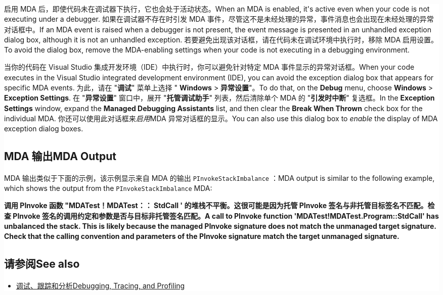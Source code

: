 <span data-ttu-id="2e06b-204">启用 MDA 后，即使代码未在调试器下执行，它也会处于活动状态。</span><span class="sxs-lookup"><span data-stu-id="2e06b-204">When an MDA is enabled, it's active even when your code is not executing under a debugger.</span></span> <span data-ttu-id="2e06b-205">如果在调试器不存在时引发 MDA 事件，尽管这不是未经处理的异常，事件消息也会出现在未经处理的异常对话框中。</span><span class="sxs-lookup"><span data-stu-id="2e06b-205">If an MDA event is raised when a debugger is not present, the event message is presented in an unhandled exception dialog box, although it is not an unhandled exception.</span></span> <span data-ttu-id="2e06b-206">若要避免出现该对话框，请在代码未在调试环境中执行时，移除 MDA 启用设置。</span><span class="sxs-lookup"><span data-stu-id="2e06b-206">To avoid the dialog box, remove the MDA-enabling settings when your code is not executing in a debugging environment.</span></span>

<span data-ttu-id="2e06b-207">当你的代码在 Visual Studio 集成开发环境（IDE）中执行时，你可以避免针对特定 MDA 事件显示的异常对话框。</span><span class="sxs-lookup"><span data-stu-id="2e06b-207">When your code executes in the Visual Studio integrated development environment (IDE), you can avoid the exception dialog box that appears for specific MDA events.</span></span> <span data-ttu-id="2e06b-208">为此，请在 "**调试**" 菜单上选择 " **Windows**  >  **异常设置**"。</span><span class="sxs-lookup"><span data-stu-id="2e06b-208">To do that, on the **Debug** menu, choose **Windows** > **Exception Settings**.</span></span> <span data-ttu-id="2e06b-209">在 "**异常设置**" 窗口中，展开 "**托管调试助手**" 列表，然后清除单个 MDA 的 "**引发时中断**" 复选框。</span><span class="sxs-lookup"><span data-stu-id="2e06b-209">In the **Exception Settings** window, expand the **Managed Debugging Assistants** list, and then clear the **Break When Thrown** check box for the individual MDA.</span></span> <span data-ttu-id="2e06b-210">你还可以使用此对话框来*启用*MDA 异常对话框的显示。</span><span class="sxs-lookup"><span data-stu-id="2e06b-210">You can also use this dialog box to *enable* the display of MDA exception dialog boxes.</span></span>

## <a name="mda-output"></a><span data-ttu-id="2e06b-211">MDA 输出</span><span class="sxs-lookup"><span data-stu-id="2e06b-211">MDA Output</span></span>

<span data-ttu-id="2e06b-212">MDA 输出类似于下面的示例，该示例显示来自 MDA 的输出 `PInvokeStackImbalance` ：</span><span class="sxs-lookup"><span data-stu-id="2e06b-212">MDA output is similar to the following example, which shows the output from the `PInvokeStackImbalance` MDA:</span></span>

<span data-ttu-id="2e06b-213">**调用 PInvoke 函数 "MDATest！MDATest：： StdCall ' 的堆栈不平衡。这很可能是因为托管 PInvoke 签名与非托管目标签名不匹配。检查 PInvoke 签名的调用约定和参数是否与目标非托管签名匹配。**</span><span class="sxs-lookup"><span data-stu-id="2e06b-213">**A call to PInvoke function 'MDATest!MDATest.Program::StdCall' has unbalanced the stack. This is likely because the managed PInvoke signature does not match the unmanaged target signature. Check that the calling convention and parameters of the PInvoke signature match the target unmanaged signature.**</span></span>

## <a name="see-also"></a><span data-ttu-id="2e06b-214">请参阅</span><span class="sxs-lookup"><span data-stu-id="2e06b-214">See also</span></span>

- [<span data-ttu-id="2e06b-215">调试、跟踪和分析</span><span class="sxs-lookup"><span data-stu-id="2e06b-215">Debugging, Tracing, and Profiling</span></span>](index.md)
